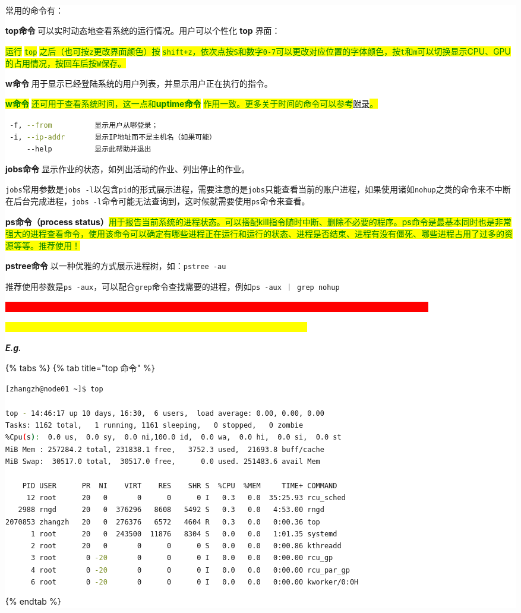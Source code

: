 常用的命令有：

**top命令** 可以实时动态地查看系统的运行情况。用户可以个性化 **top** 界面：

<mark style="color:green;">运行</mark> <mark style="color:green;"></mark><mark style="color:green;">`top`</mark> <mark style="color:green;"></mark><mark style="color:green;">之后（也可按</mark><mark style="color:green;">`z`</mark><mark style="color:green;">更改界面颜色）按</mark> <mark style="color:green;"></mark><mark style="color:green;">`shift+z`</mark><mark style="color:green;">，依次点按</mark><mark style="color:green;">`S`</mark><mark style="color:green;">和数字</mark><mark style="color:green;">`0-7`</mark><mark style="color:green;">可以更改对应位置的字体颜色，按</mark><mark style="color:green;">`t`</mark><mark style="color:green;">和</mark><mark style="color:green;">`m`</mark><mark style="color:green;">可以切换显示CPU、GPU的占用情况，按回车后按</mark><mark style="color:green;">`W`</mark><mark style="color:green;">保存。</mark>

**w命令** 用于显示已经登陆系统的用户列表，并显示用户正在执行的指令。

<mark style="color:green;">**w命令**</mark> <mark style="color:green;"></mark><mark style="color:green;">还可用于查看系统时间，这一点和</mark><mark style="color:green;">**uptime命令**</mark> <mark style="color:green;"></mark><mark style="color:green;">作用一致。更多关于时间的命令可以参考</mark>[附录](0.-linux-commands.md#time-ming-ling-yong-yu-tong-ji-gei-ding-ming-ling-suo-hua-fei-de-zong-shi-jian)<mark style="color:green;">。</mark>

```bash
 -f, --from          显示用户从哪登录；
 -i, --ip-addr       显示IP地址而不是主机名（如果可能）
     --help          显示此帮助并退出
```

**jobs命令** 显示作业的状态，如列出活动的作业、列出停止的作业。

`jobs`常用参数是`jobs -l`以包含`pid`的形式展示进程，需要注意的是`jobs`只能查看当前的账户进程，如果使用诸如`nohup`之类的命令来不中断在后台完成进程，`jobs -l`命令可能无法查询到，这时候就需要使用`ps`命令来查看。

**ps命令（process status）**<mark style="color:green;">用于报告当前系统的进程状态。可以搭配kill指令随时中断、删除不必要的程序。ps命令是最基本同时也是非常强大的进程查看命令，使用该命令可以确定有哪些进程正在运行和运行的状态、进程是否结束、进程有没有僵死、哪些进程占用了过多的资源等等。推荐使用！</mark>

**pstree命令** 以一种优雅的方式展示进程树，如：`pstree -au`

推荐使用参数是`ps -aux`，可以配合`grep`命令查找需要的进程，例如`ps -aux ｜ grep nohup`

_<mark style="color:red;background-color:red;">**当需要kill某项进程时，请先kill该进程之前的进程，否则可能会报错，如nohup ping，应先kill ping，再kill nohup**</mark>_

_<mark style="color:yellow;">**tips：nohup命令 可以将进程挂在后台运行，而不用担心logout之后进程被关闭。**</mark>_

_**E.g.**_

{% tabs %}
{% tab title="top 命令" %}
```bash
[zhangzh@node01 ~]$ top

top - 14:46:17 up 10 days, 16:30,  6 users,  load average: 0.00, 0.00, 0.00
Tasks: 1162 total,   1 running, 1161 sleeping,   0 stopped,   0 zombie
%Cpu(s):  0.0 us,  0.0 sy,  0.0 ni,100.0 id,  0.0 wa,  0.0 hi,  0.0 si,  0.0 st
MiB Mem : 257284.2 total, 231838.1 free,   3752.3 used,  21693.8 buff/cache
MiB Swap:  30517.0 total,  30517.0 free,      0.0 used. 251483.6 avail Mem 

    PID USER      PR  NI    VIRT    RES    SHR S  %CPU  %MEM     TIME+ COMMAND              
     12 root      20   0       0      0      0 I   0.3   0.0  35:25.93 rcu_sched            
   2988 rngd      20   0  376296   8608   5492 S   0.3   0.0   4:53.00 rngd                 
2070853 zhangzh   20   0  276376   6572   4604 R   0.3   0.0   0:00.36 top                  
      1 root      20   0  243500  11876   8304 S   0.0   0.0   1:01.35 systemd              
      2 root      20   0       0      0      0 S   0.0   0.0   0:00.86 kthreadd             
      3 root       0 -20       0      0      0 I   0.0   0.0   0:00.00 rcu_gp               
      4 root       0 -20       0      0      0 I   0.0   0.0   0:00.00 rcu_par_gp           
      6 root       0 -20       0      0      0 I   0.0   0.0   0:00.00 kworker/0:0H         
```
{% endtab %}
